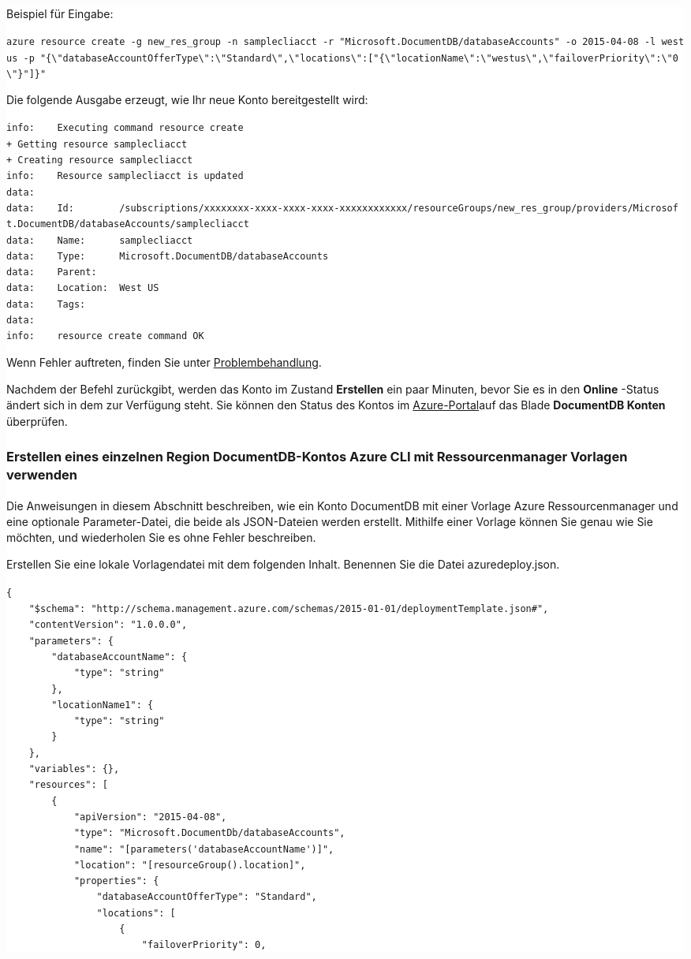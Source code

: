 Beispiel für Eingabe: 

    azure resource create -g new_res_group -n samplecliacct -r "Microsoft.DocumentDB/databaseAccounts" -o 2015-04-08 -l westus -p "{\"databaseAccountOfferType\":\"Standard\",\"locations\":["{\"locationName\":\"westus\",\"failoverPriority\":\"0\"}"]}"

Die folgende Ausgabe erzeugt, wie Ihr neue Konto bereitgestellt wird:

    info:    Executing command resource create
    + Getting resource samplecliacct
    + Creating resource samplecliacct
    info:    Resource samplecliacct is updated
    data:
    data:    Id:        /subscriptions/xxxxxxxx-xxxx-xxxx-xxxx-xxxxxxxxxxxx/resourceGroups/new_res_group/providers/Microsoft.DocumentDB/databaseAccounts/samplecliacct
    data:    Name:      samplecliacct
    data:    Type:      Microsoft.DocumentDB/databaseAccounts
    data:    Parent:
    data:    Location:  West US
    data:    Tags:
    data:
    info:    resource create command OK

Wenn Fehler auftreten, finden Sie unter [Problembehandlung](#troubleshooting). 

Nachdem der Befehl zurückgibt, werden das Konto im Zustand **Erstellen** ein paar Minuten, bevor Sie es in den **Online** -Status ändert sich in dem zur Verfügung steht. Sie können den Status des Kontos im [Azure-Portal](https://portal.azure.com)auf das Blade **DocumentDB Konten** überprüfen.

### <a name="a-idcreate-single-documentdb-account-cli-arma-create-a-single-region-documentdb-account-using-azure-cli-with-resource-manager-templates"></a><a id="create-single-documentdb-account-cli-arm"></a>Erstellen eines einzelnen Region DocumentDB-Kontos Azure CLI mit Ressourcenmanager Vorlagen verwenden

Die Anweisungen in diesem Abschnitt beschreiben, wie ein Konto DocumentDB mit einer Vorlage Azure Ressourcenmanager und eine optionale Parameter-Datei, die beide als JSON-Dateien werden erstellt. Mithilfe einer Vorlage können Sie genau wie Sie möchten, und wiederholen Sie es ohne Fehler beschreiben.

Erstellen Sie eine lokale Vorlagendatei mit dem folgenden Inhalt. Benennen Sie die Datei azuredeploy.json.

    {
        "$schema": "http://schema.management.azure.com/schemas/2015-01-01/deploymentTemplate.json#",
        "contentVersion": "1.0.0.0",
        "parameters": {
            "databaseAccountName": {
                "type": "string"
            },
            "locationName1": {
                "type": "string"
            }
        },
        "variables": {},
        "resources": [
            {
                "apiVersion": "2015-04-08",
                "type": "Microsoft.DocumentDb/databaseAccounts",
                "name": "[parameters('databaseAccountName')]",
                "location": "[resourceGroup().location]",
                "properties": {
                    "databaseAccountOfferType": "Standard",
                    "locations": [
                        {
                            "failoverPriority": 0,

[distribute-globally]: https://azure.microsoft.com/en-us/documentation/articles/documentdb-distribute-data-globally
[scaling-globally]: https://azure.microsoft.com/en-us/documentation/articles/documentdb-distribute-data-globally/#scaling-across-the-planet